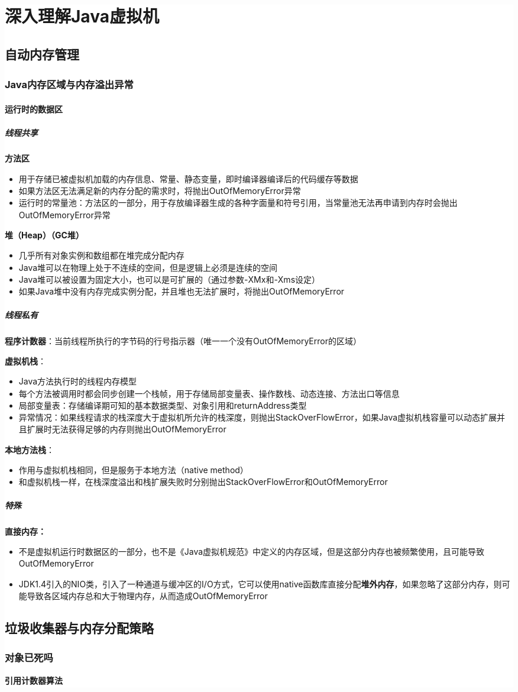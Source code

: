 # 深入理解Java虚拟机

## 自动内存管理

### Java内存区域与内存溢出异常

#### 运行时的数据区

##### 线程共享

**方法区**

- 用于存储已被虚拟机加载的内存信息、常量、静态变量，即时编译器编译后的代码缓存等数据
- 如果方法区无法满足新的内存分配的需求时，将抛出OutOfMemoryError异常
- 运行时的常量池：方法区的一部分，用于存放编译器生成的各种字面量和符号引用，当常量池无法再申请到内存时会抛出OutOfMemoryError异常

**堆（Heap）（GC堆）**

- 几乎所有对象实例和数组都在堆完成分配内存
- Java堆可以在物理上处于不连续的空间，但是逻辑上必须是连续的空间
- Java堆可以被设置为固定大小，也可以是可扩展的（通过参数-XMx和-Xms设定）
- 如果Java堆中没有内存完成实例分配，并且堆也无法扩展时，将抛出OutOfMemoryError

##### 线程私有

**程序计数器**：当前线程所执行的字节码的行号指示器（唯一一个没有OutOfMemoryError的区域）

**虚拟机栈**：

- Java方法执行时的线程内存模型
- 每个方法被调用时都会同步创建一个栈帧，用于存储局部变量表、操作数栈、动态连接、方法出口等信息
- 局部变量表：存储编译期可知的基本数据类型、对象引用和returnAddress类型
- 异常情况：如果线程请求的栈深度大于虚拟机所允许的栈深度，则抛出StackOverFlowError，如果Java虚拟机栈容量可以动态扩展并且扩展时无法获得足够的内存则抛出OutOfMemoryError

**本地方法栈**：

- 作用与虚拟机栈相同，但是服务于本地方法（native method）
- 和虚拟机栈一样，在栈深度溢出和栈扩展失败时分别抛出StackOverFlowError和OutOfMemoryError

##### 特殊

**直接内存：**

- 不是虚拟机运行时数据区的一部分，也不是《Java虚拟机规范》中定义的内存区域，但是这部分内存也被频繁使用，且可能导致OutOfMemoryError

- JDK1.4引入的NIO类，引入了一种通道与缓冲区的I/O方式，它可以使用native函数库直接分配**堆外内存**，如果忽略了这部分内存，则可能导致各区域内存总和大于物理内存，从而造成OutOfMemoryError

## 垃圾收集器与内存分配策略

### 对象已死吗

**引用计数器算法**
